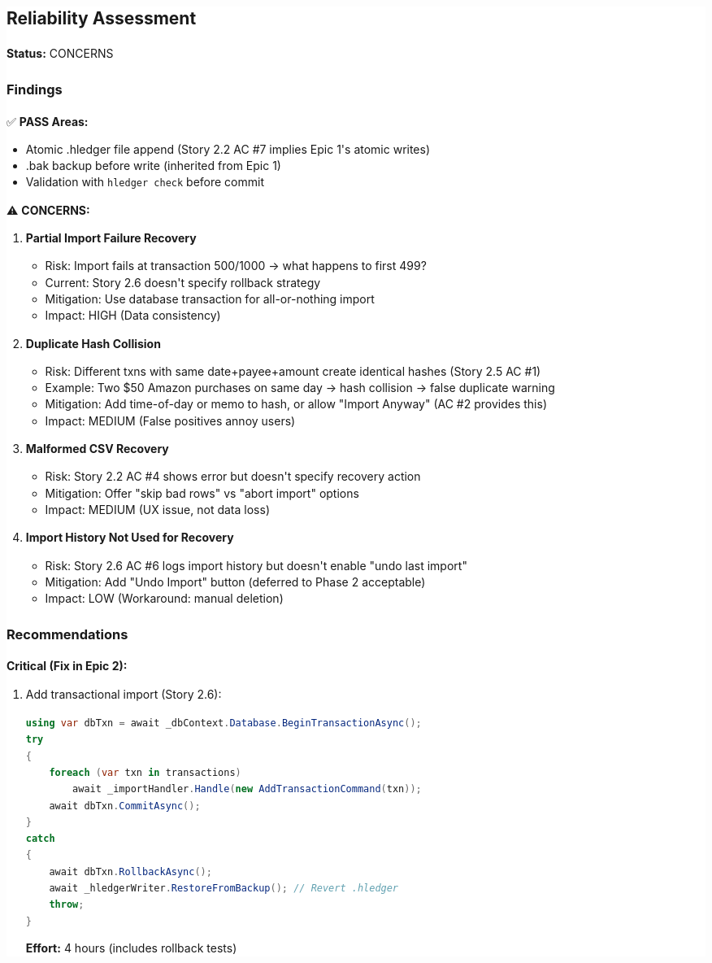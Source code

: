 
## Reliability Assessment

**Status:** CONCERNS

### Findings

✅ **PASS Areas:**
- Atomic .hledger file append (Story 2.2 AC #7 implies Epic 1's atomic writes)
- .bak backup before write (inherited from Epic 1)
- Validation with `hledger check` before commit

⚠️ **CONCERNS:**
1. **Partial Import Failure Recovery**
   - Risk: Import fails at transaction 500/1000 → what happens to first 499?
   - Current: Story 2.6 doesn't specify rollback strategy
   - Mitigation: Use database transaction for all-or-nothing import
   - Impact: HIGH (Data consistency)

2. **Duplicate Hash Collision**
   - Risk: Different txns with same date+payee+amount create identical hashes (Story 2.5 AC #1)
   - Example: Two $50 Amazon purchases on same day → hash collision → false duplicate warning
   - Mitigation: Add time-of-day or memo to hash, or allow "Import Anyway" (AC #2 provides this)
   - Impact: MEDIUM (False positives annoy users)

3. **Malformed CSV Recovery**
   - Risk: Story 2.2 AC #4 shows error but doesn't specify recovery action
   - Mitigation: Offer "skip bad rows" vs "abort import" options
   - Impact: MEDIUM (UX issue, not data loss)

4. **Import History Not Used for Recovery**
   - Risk: Story 2.6 AC #6 logs import history but doesn't enable "undo last import"
   - Mitigation: Add "Undo Import" button (deferred to Phase 2 acceptable)
   - Impact: LOW (Workaround: manual deletion)

### Recommendations

**Critical (Fix in Epic 2):**
1. Add transactional import (Story 2.6):
   ```csharp
   using var dbTxn = await _dbContext.Database.BeginTransactionAsync();
   try
   {
       foreach (var txn in transactions)
           await _importHandler.Handle(new AddTransactionCommand(txn));
       await dbTxn.CommitAsync();
   }
   catch
   {
       await dbTxn.RollbackAsync();
       await _hledgerWriter.RestoreFromBackup(); // Revert .hledger
       throw;
   }
   ```
   **Effort:** 4 hours (includes rollback tests)
